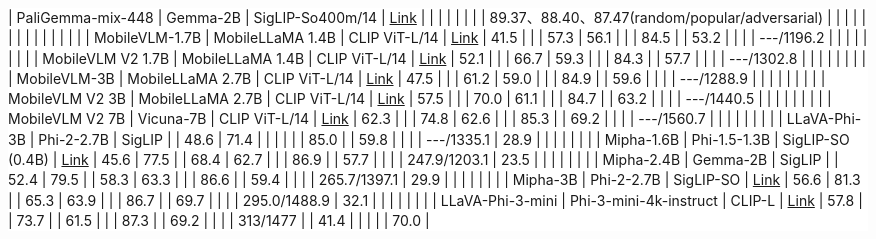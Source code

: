 |             PaliGemma-mix-448              |                           Gemma-2B                           |                       SigLIP-So400m/14                       |  [Link](https://huggingface.co/google/paligemma-3b-mix-448)  |         |        |           |               |       |        |            | 89.37、88.40、87.47(random/popular/adversarial) |                  |       |        |           |             |              |        |          |           |           |           |           |           |
|               MobileVLM-1.7B               |                       MobileLLaMA 1.4B                       |                        CLIP ViT-L/14                         |      [Link](https://huggingface.co/mtgv/MobileVLM-1.7B)      |  41.5   |        |           |     57.3      | 56.1  |        |            |                      84.5                       |                  | 53.2  |        |           |             |  ---/1196.2  |        |          |           |           |           |           |           |
|             MobileVLM V2 1.7B              |                       MobileLLaMA 1.4B                       |                        CLIP ViT-L/14                         |    [Link](https://huggingface.co/mtgv/MobileVLM_V2-1.7B)     |  52.1   |        |           |     66.7      | 59.3  |        |            |                      84.3                       |                  | 57.7  |        |           |             |  ---/1302.8  |        |          |           |           |           |           |           |
|                MobileVLM-3B                |                       MobileLLaMA 2.7B                       |                        CLIP ViT-L/14                         |       [Link](https://huggingface.co/mtgv/MobileVLM-3B)       |  47.5   |        |           |     61.2      | 59.0  |        |            |                      84.9                       |                  | 59.6  |        |           |             |  ---/1288.9  |        |          |           |           |           |           |           |
|              MobileVLM V2 3B               |                       MobileLLaMA 2.7B                       |                        CLIP ViT-L/14                         |     [Link](https://huggingface.co/mtgv/MobileVLM_V2-3B)      |  57.5   |        |           |     70.0      | 61.1  |        |            |                      84.7                       |                  | 63.2  |        |           |             |  ---/1440.5  |        |          |           |           |           |           |           |
|              MobileVLM V2 7B               |                          Vicuna-7B                           |                        CLIP ViT-L/14                         |     [Link](https://huggingface.co/mtgv/MobileVLM_V2-7B)      |  62.3   |        |           |     74.8      | 62.6  |        |            |                      85.3                       |                  | 69.2  |        |           |             |  ---/1560.7  |        |          |           |           |           |           |           |
|                LLaVA-Phi-3B                |                          Phi-2-2.7B                          |                            SigLIP                            |                                                              |  48.6   |  71.4  |           |               |       |        |            |                      85.0                       |                  | 59.8  |        |           |             |  ---/1335.1  |  28.9  |          |           |           |           |           |           |
|                 Mipha-1.6B                 |                         Phi-1.5-1.3B                         |                       SigLIP-SO (0.4B)                       |   [Link](https://huggingface.co/zhumj34/Mipha-phi1_5-1.6B)   |  45.6   |  77.5  |           |     68.4      | 62.7  |        |            |                      86.9                       |                  | 57.7  |        |           |             | 247.9/1203.1 |  23.5  |          |           |           |           |           |           |
|                 Mipha-2.4B                 |                           Gemma-2B                           |                            SigLIP                            |                                                              |  52.4   |  79.5  |           |     58.3      | 63.3  |        |            |                      86.6                       |                  | 59.4  |        |           |             | 265.7/1397.1 |  29.9  |          |           |           |           |           |           |
|                  Mipha-3B                  |                          Phi-2-2.7B                          |                          SigLIP-SO                           |       [Link](https://huggingface.co/zhumj34/Mipha-3B)        |  56.6   |  81.3  |           |     65.3      | 63.9  |        |            |                      86.7                       |                  | 69.7  |        |           |             | 295.0/1488.9 |  32.1  |          |           |           |           |           |           |
|              LLaVA-Phi-3-mini              |                    Phi-3-mini-4k-instruct                    |                            CLIP-L                            |  [Link](https://huggingface.co/xtuner/llava-phi-3-mini-hf)   |  57.8   |        |   73.7    |               | 61.5  |        |            |                      87.3                       |                  | 69.2  |        |           |             |   313/1477   |        |   41.4   |           |           |           |           |   70.0    |